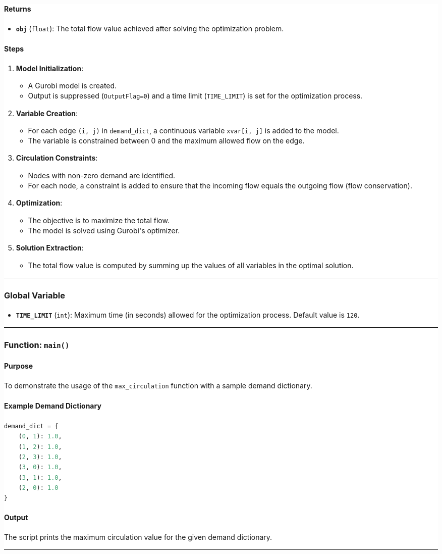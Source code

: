 #### **Returns**
- **`obj`** (`float`): The total flow value achieved after solving the optimization problem.

#### **Steps**
1. **Model Initialization**:
   - A Gurobi model is created.
   - Output is suppressed (`OutputFlag=0`) and a time limit (`TIME_LIMIT`) is set for the optimization process.

2. **Variable Creation**:
   - For each edge `(i, j)` in `demand_dict`, a continuous variable `xvar[i, j]` is added to the model.
   - The variable is constrained between 0 and the maximum allowed flow on the edge.

3. **Circulation Constraints**:
   - Nodes with non-zero demand are identified.
   - For each node, a constraint is added to ensure that the incoming flow equals the outgoing flow (flow conservation).

4. **Optimization**:
   - The objective is to maximize the total flow.
   - The model is solved using Gurobi's optimizer.

5. **Solution Extraction**:
   - The total flow value is computed by summing up the values of all variables in the optimal solution.

---

### **Global Variable**
- **`TIME_LIMIT`** (`int`): Maximum time (in seconds) allowed for the optimization process. Default value is `120`.

---

### **Function: `main()`**

#### **Purpose**
To demonstrate the usage of the `max_circulation` function with a sample demand dictionary.

#### **Example Demand Dictionary**
```python
demand_dict = {
    (0, 1): 1.0,
    (1, 2): 1.0,
    (2, 3): 1.0,
    (3, 0): 1.0,
    (3, 1): 1.0,
    (2, 0): 1.0
}
```

#### **Output**
The script prints the maximum circulation value for the given demand dictionary.

---